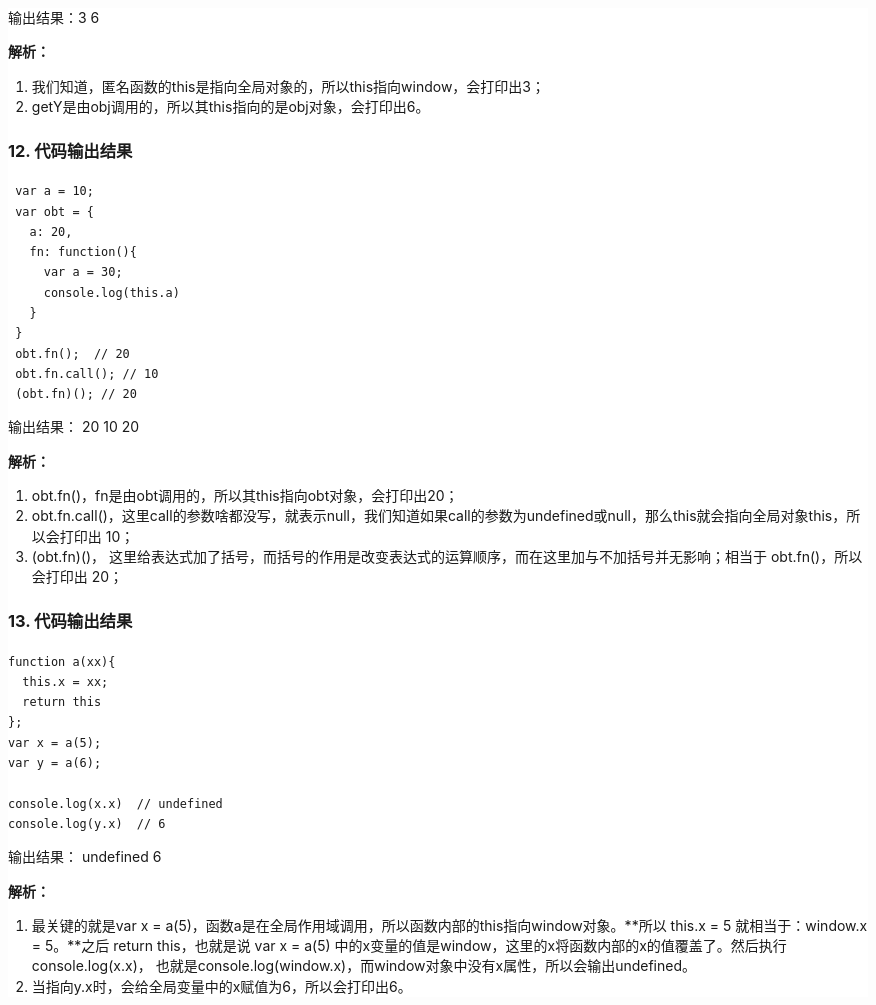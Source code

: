 输出结果：3  6



**解析：**

1. 我们知道，匿名函数的this是指向全局对象的，所以this指向window，会打印出3；
2. getY是由obj调用的，所以其this指向的是obj对象，会打印出6。

### 12. 代码输出结果

```
 var a = 10; 
 var obt = { 
   a: 20, 
   fn: function(){ 
     var a = 30; 
     console.log(this.a)
   } 
 }
 obt.fn();  // 20
 obt.fn.call(); // 10
 (obt.fn)(); // 20
```

输出结果： 20  10  20 



**解析：**

1.  obt.fn()，fn是由obt调用的，所以其this指向obt对象，会打印出20；
2.  obt.fn.call()，这里call的参数啥都没写，就表示null，我们知道如果call的参数为undefined或null，那么this就会指向全局对象this，所以会打印出 10；
3.  (obt.fn)()， 这里给表达式加了括号，而括号的作用是改变表达式的运算顺序，而在这里加与不加括号并无影响；相当于  obt.fn()，所以会打印出 20；

### 13. 代码输出结果

```
function a(xx){
  this.x = xx;
  return this
};
var x = a(5);
var y = a(6);

console.log(x.x)  // undefined
console.log(y.x)  // 6
```

输出结果： undefined  6



**解析：**

1. 最关键的就是var x = a(5)，函数a是在全局作用域调用，所以函数内部的this指向window对象。**所以 this.x = 5 就相当于：window.x = 5。**之后 return this，也就是说 var x = a(5) 中的x变量的值是window，这里的x将函数内部的x的值覆盖了。然后执行console.log(x.x)， 也就是console.log(window.x)，而window对象中没有x属性，所以会输出undefined。
2. 当指向y.x时，会给全局变量中的x赋值为6，所以会打印出6。

